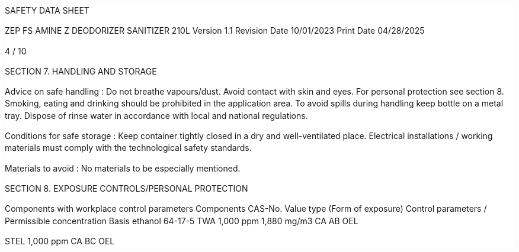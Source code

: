 SAFETY DATA SHEET 
 
ZEP FS AMINE Z DEODORIZER SANITIZER 210L 
Version 1.1 
Revision Date 10/01/2023 
Print Date 04/28/2025  
 
 
4 / 10 
 
 
SECTION 7. HANDLING AND STORAGE 
 
Advice on safe handling 
: Do not breathe vapours/dust. 
Avoid contact with skin and eyes. 
For personal protection see section 8. 
Smoking, eating and drinking should be prohibited in the 
application area. 
To avoid spills during handling keep bottle on a metal tray. 
Dispose of rinse water in accordance with local and national 
regulations. 
 
Conditions for safe storage 
: Keep container tightly closed in a dry and well-ventilated 
place. 
Electrical installations / working materials must comply with 
the technological safety standards. 
 
Materials to avoid 
: No materials to be especially mentioned. 
 
 
SECTION 8. EXPOSURE CONTROLS/PERSONAL PROTECTION 
 
Components with workplace control parameters 
Components 
CAS-No. 
Value type 
(Form of 
exposure) 
Control 
parameters / 
Permissible 
concentration 
Basis 
ethanol 
64-17-5 
TWA 
1,000 ppm 
1,880 mg/m3 
CA AB OEL 
 
 
STEL 
1,000 ppm 
CA BC OEL 
 
